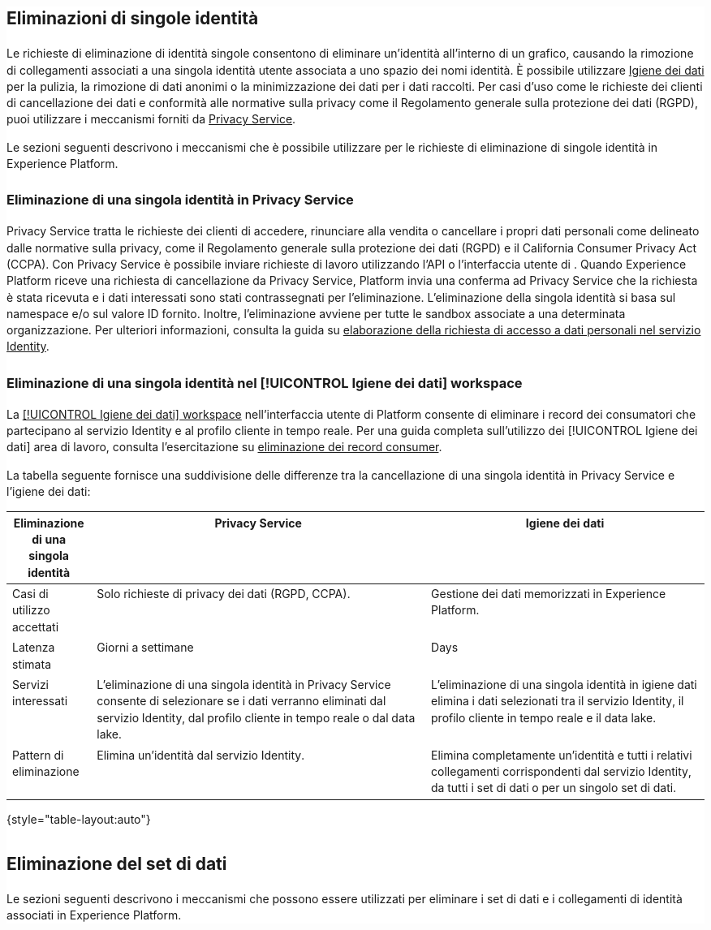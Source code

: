 ## Eliminazioni di singole identità

Le richieste di eliminazione di identità singole consentono di eliminare un’identità all’interno di un grafico, causando la rimozione di collegamenti associati a una singola identità utente associata a uno spazio dei nomi identità. È possibile utilizzare [Igiene dei dati](../hygiene/home.md) per la pulizia, la rimozione di dati anonimi o la minimizzazione dei dati per i dati raccolti. Per casi d’uso come le richieste dei clienti di cancellazione dei dati e conformità alle normative sulla privacy come il Regolamento generale sulla protezione dei dati (RGPD), puoi utilizzare i meccanismi forniti da [Privacy Service](../privacy-service/home.md).

Le sezioni seguenti descrivono i meccanismi che è possibile utilizzare per le richieste di eliminazione di singole identità in Experience Platform.

### Eliminazione di una singola identità in Privacy Service

Privacy Service tratta le richieste dei clienti di accedere, rinunciare alla vendita o cancellare i propri dati personali come delineato dalle normative sulla privacy, come il Regolamento generale sulla protezione dei dati (RGPD) e il California Consumer Privacy Act (CCPA). Con Privacy Service è possibile inviare richieste di lavoro utilizzando l’API o l’interfaccia utente di . Quando Experience Platform riceve una richiesta di cancellazione da Privacy Service, Platform invia una conferma ad Privacy Service che la richiesta è stata ricevuta e i dati interessati sono stati contrassegnati per l’eliminazione. L’eliminazione della singola identità si basa sul namespace e/o sul valore ID fornito. Inoltre, l’eliminazione avviene per tutte le sandbox associate a una determinata organizzazione. Per ulteriori informazioni, consulta la guida su [elaborazione della richiesta di accesso a dati personali nel servizio Identity](privacy.md).

### Eliminazione di una singola identità nel [!UICONTROL Igiene dei dati] workspace

La [[!UICONTROL Igiene dei dati] workspace](../hygiene/ui/overview.md) nell’interfaccia utente di Platform consente di eliminare i record dei consumatori che partecipano al servizio Identity e al profilo cliente in tempo reale. Per una guida completa sull’utilizzo dei [!UICONTROL Igiene dei dati] area di lavoro, consulta l’esercitazione su [eliminazione dei record consumer](../hygiene/ui/record-delete.md).

La tabella seguente fornisce una suddivisione delle differenze tra la cancellazione di una singola identità in Privacy Service e l’igiene dei dati:

| Eliminazione di una singola identità | Privacy Service | Igiene dei dati |
| --- | --- | --- |
| Casi di utilizzo accettati | Solo richieste di privacy dei dati (RGPD, CCPA). | Gestione dei dati memorizzati in Experience Platform. |
| Latenza stimata | Giorni a settimane | Days |
| Servizi interessati | L’eliminazione di una singola identità in Privacy Service consente di selezionare se i dati verranno eliminati dal servizio Identity, dal profilo cliente in tempo reale o dal data lake. | L’eliminazione di una singola identità in igiene dati elimina i dati selezionati tra il servizio Identity, il profilo cliente in tempo reale e il data lake. |
| Pattern di eliminazione | Elimina un’identità dal servizio Identity. | Elimina completamente un’identità e tutti i relativi collegamenti corrispondenti dal servizio Identity, da tutti i set di dati o per un singolo set di dati. |

{style=&quot;table-layout:auto&quot;}

## Eliminazione del set di dati

Le sezioni seguenti descrivono i meccanismi che possono essere utilizzati per eliminare i set di dati e i collegamenti di identità associati in Experience Platform.
